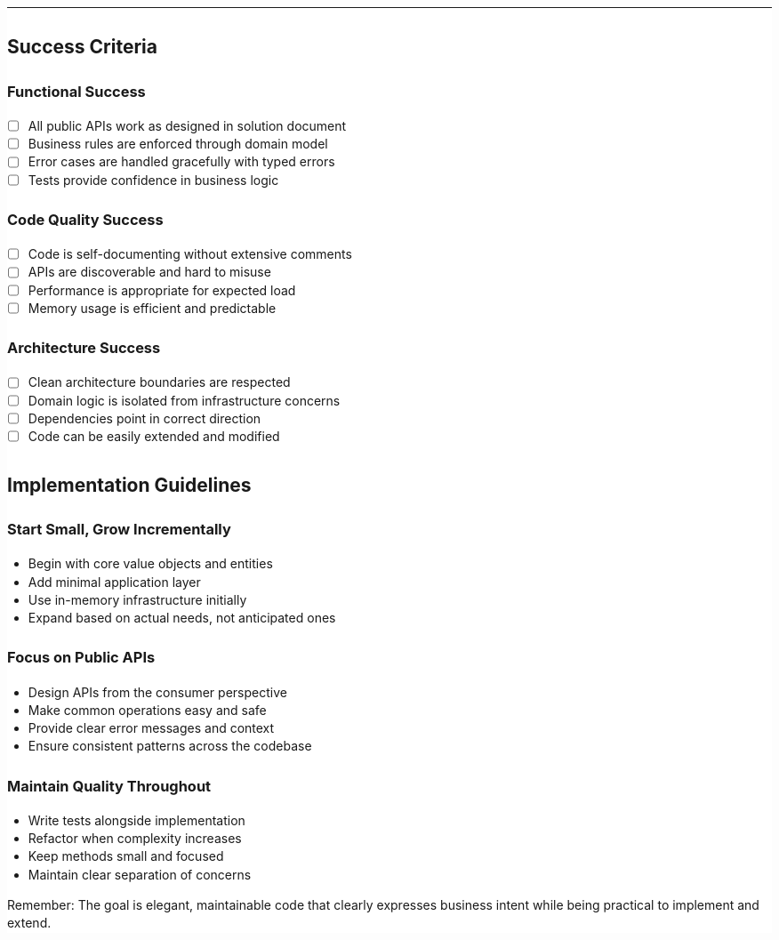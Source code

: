 
---

## Success Criteria

### Functional Success
- [ ] All public APIs work as designed in solution document
- [ ] Business rules are enforced through domain model
- [ ] Error cases are handled gracefully with typed errors
- [ ] Tests provide confidence in business logic

### Code Quality Success
- [ ] Code is self-documenting without extensive comments
- [ ] APIs are discoverable and hard to misuse
- [ ] Performance is appropriate for expected load
- [ ] Memory usage is efficient and predictable

### Architecture Success
- [ ] Clean architecture boundaries are respected
- [ ] Domain logic is isolated from infrastructure concerns
- [ ] Dependencies point in correct direction
- [ ] Code can be easily extended and modified

## Implementation Guidelines

### Start Small, Grow Incrementally
- Begin with core value objects and entities
- Add minimal application layer
- Use in-memory infrastructure initially
- Expand based on actual needs, not anticipated ones

### Focus on Public APIs
- Design APIs from the consumer perspective
- Make common operations easy and safe
- Provide clear error messages and context
- Ensure consistent patterns across the codebase

### Maintain Quality Throughout
- Write tests alongside implementation
- Refactor when complexity increases
- Keep methods small and focused
- Maintain clear separation of concerns

Remember: The goal is elegant, maintainable code that clearly expresses business intent while being practical to implement and extend.